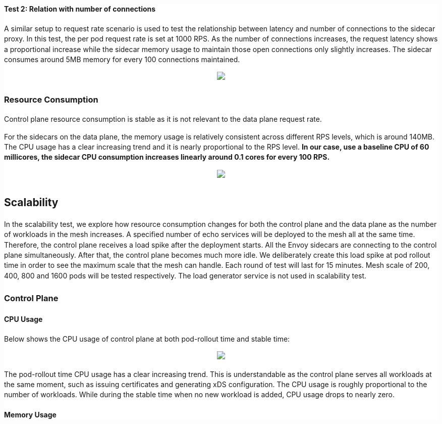 #### Test 2: Relation with number of connections

A similar setup to request rate scenario is used to test the relationship between latency and number of connections to the sidecar proxy. In this test, the per pod request rate is set at 1000 RPS. As the number of connections increases, the request latency shows a proportional increase while the sidecar memory usage to maintain those open connections only slightly increases. The sidecar consumes around 5MB memory for every 100 connections maintained.

<p align="center">
  <img src="/docs/images/perf/latency-conns.png" width="650"/>
</p>

### Resource Consumption

Control plane resource consumption is stable as it is not relevant to the data plane request rate.

For the sidecars on the data plane, the memory usage is relatively consistent across different RPS levels, which is around 140MB. The CPU usage has a clear increasing trend and it is nearly proportional to the RPS level. <b>In our case, use a baseline CPU of 60 millicores, the sidecar CPU consumption increases linearly around 0.1 cores for every 100 RPS.</b>

<p align="center">
  <img src="/docs/images/perf/avg-cpu.png" width="650"/>
</p>

## Scalability

In the scalability test, we explore how resource consumption changes for both the control plane and the data plane as the number of workloads in the mesh increases. A specified number of echo services will be deployed to the mesh all at the same time. Therefore, the control plane receives a load spike after the deployment starts. All the Envoy sidecars are connecting to the control plane simultaneously. After that, the control plane becomes much more idle. We deliberately create this load spike at pod rollout time in order to see the maximum scale that the mesh can handle. Each round of test will last for 15 minutes. Mesh scale of 200, 400, 800 and 1600 pods will be tested respectively. The load generator service is not used in scalability test.

### Control Plane

#### CPU Usage

Below shows the CPU usage of control plane at both pod-rollout time and stable time:

<p align="center">
  <img src="/docs/images/perf/ctrl-cpu.png" width="650"/>
</p>

The pod-rollout time CPU usage has a clear increasing trend. This is understandable as the control plane serves all workloads at the same moment, such as issuing certificates and generating xDS configuration. The CPU usage is roughly proportional to the number of workloads. While during the stable time when no new workload is added, CPU usage drops to nearly zero.

#### Memory Usage
